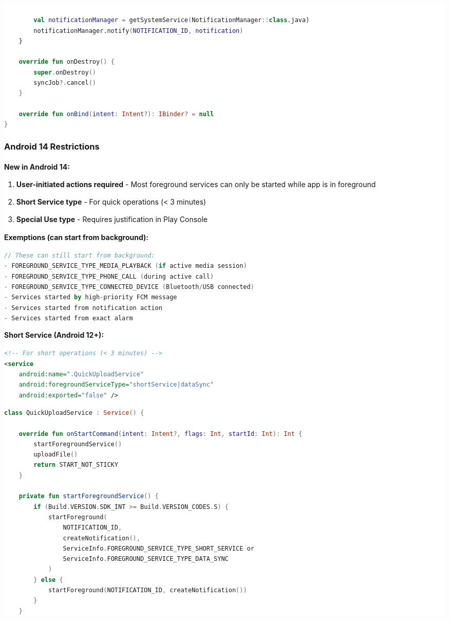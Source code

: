 ```kotlin

        val notificationManager = getSystemService(NotificationManager::class.java)
        notificationManager.notify(NOTIFICATION_ID, notification)
    }

    override fun onDestroy() {
        super.onDestroy()
        syncJob?.cancel()
    }

    override fun onBind(intent: Intent?): IBinder? = null
}
```

### Android 14 Restrictions

**New in Android 14:**

1. **User-initiated actions required** - Most foreground services can only be started while app is in foreground

2. **Short Service type** - For quick operations (< 3 minutes)

3. **Special Use type** - Requires justification in Play Console

**Exemptions (can start from background):**

```kotlin
// These can still start from background:
- FOREGROUND_SERVICE_TYPE_MEDIA_PLAYBACK (if active media session)
- FOREGROUND_SERVICE_TYPE_PHONE_CALL (during active call)
- FOREGROUND_SERVICE_TYPE_CONNECTED_DEVICE (Bluetooth/USB connected)
- Services started by high-priority FCM message
- Services started from notification action
- Services started from exact alarm
```

**Short Service (Android 12+):**

```xml
<!-- For short operations (< 3 minutes) -->
<service
    android:name=".QuickUploadService"
    android:foregroundServiceType="shortService|dataSync"
    android:exported="false" />
```

```kotlin
class QuickUploadService : Service() {

    override fun onStartCommand(intent: Intent?, flags: Int, startId: Int): Int {
        startForegroundService()
        uploadFile()
        return START_NOT_STICKY
    }

    private fun startForegroundService() {
        if (Build.VERSION.SDK_INT >= Build.VERSION_CODES.S) {
            startForeground(
                NOTIFICATION_ID,
                createNotification(),
                ServiceInfo.FOREGROUND_SERVICE_TYPE_SHORT_SERVICE or
                ServiceInfo.FOREGROUND_SERVICE_TYPE_DATA_SYNC
            )
        } else {
            startForeground(NOTIFICATION_ID, createNotification())
        }
    }
```